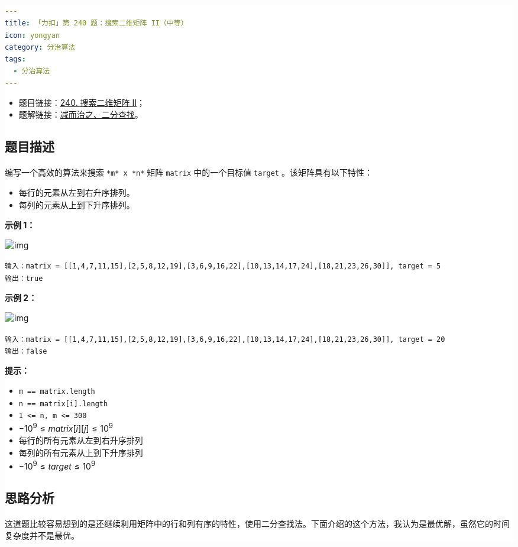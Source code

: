 ```yaml
---
title: 「力扣」第 240 题：搜索二维矩阵 II（中等）
icon: yongyan
category: 分治算法
tags:
  - 分治算法
---
```


+ 题目链接：[240. 搜索二维矩阵 II](https://leetcode-cn.com/problems/search-a-2d-matrix-ii/)；
+ 题解链接：[减而治之、二分查找](https://leetcode-cn.com/problems/search-a-2d-matrix-ii/solution/er-fen-fa-pai-chu-fa-python-dai-ma-java-dai-ma-by-/)。

## 题目描述

编写一个高效的算法来搜索 `*m* x *n*` 矩阵 `matrix` 中的一个目标值 `target` 。该矩阵具有以下特性：

- 每行的元素从左到右升序排列。
- 每列的元素从上到下升序排列。

**示例 1：**

![img](https://assets.leetcode-cn.com/aliyun-lc-upload/uploads/2020/11/25/searchgrid2.jpg)

```
输入：matrix = [[1,4,7,11,15],[2,5,8,12,19],[3,6,9,16,22],[10,13,14,17,24],[18,21,23,26,30]], target = 5
输出：true
```

**示例 2：**

![img](https://assets.leetcode-cn.com/aliyun-lc-upload/uploads/2020/11/25/searchgrid.jpg)

```
输入：matrix = [[1,4,7,11,15],[2,5,8,12,19],[3,6,9,16,22],[10,13,14,17,24],[18,21,23,26,30]], target = 20
输出：false
```

**提示：**

- `m == matrix.length`
- `n == matrix[i].length`
- `1 <= n, m <= 300`
- $-10^9 \le matrix[i][j] \le 10^9$
- 每行的所有元素从左到右升序排列
- 每列的所有元素从上到下升序排列
- $-10^9 \le target \le 10^9$

## 思路分析

这道题比较容易想到的是还继续利用矩阵中的行和列有序的特性，使用二分查找法。下面介绍的这个方法，我认为是最优解，虽然它的时间复杂度并不是最优。
